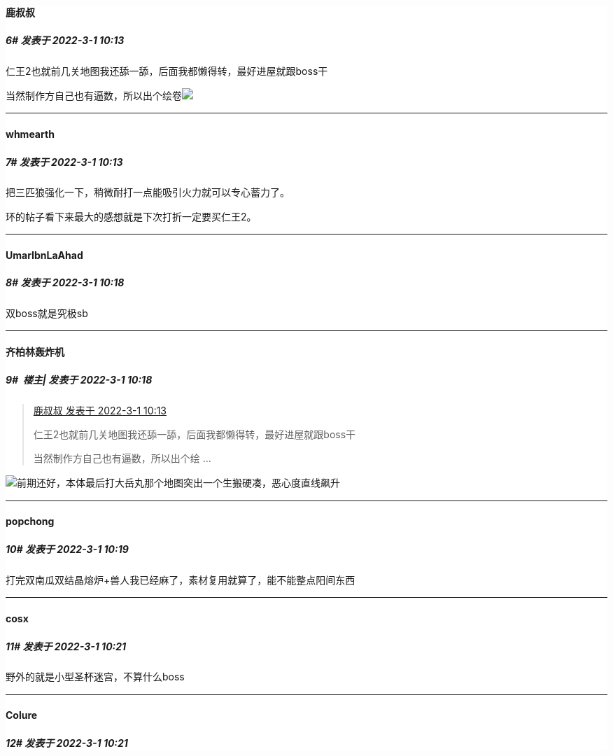 ####  鹿叔叔  
##### 6#       发表于 2022-3-1 10:13

仁王2也就前几关地图我还舔一舔，后面我都懒得转，最好进屋就跟boss干

当然制作方自己也有逼数，所以出个绘卷<img src="https://static.saraba1st.com/image/smiley/face2017/049.png" referrerpolicy="no-referrer">

*****

####  whmearth  
##### 7#       发表于 2022-3-1 10:13

把三匹狼强化一下，稍微耐打一点能吸引火力就可以专心蓄力了。

环的帖子看下来最大的感想就是下次打折一定要买仁王2。

*****

####  UmarIbnLaAhad  
##### 8#       发表于 2022-3-1 10:18

双boss就是究极sb

*****

####  齐柏林轰炸机  
##### 9#         楼主| 发表于 2022-3-1 10:18

<blockquote><a href="httphttps://bbs.saraba1st.com/2b/forum.php?mod=redirect&amp;goto=findpost&amp;pid=54872782&amp;ptid=2055273" target="_blank">鹿叔叔 发表于 2022-3-1 10:13</a>

仁王2也就前几关地图我还舔一舔，后面我都懒得转，最好进屋就跟boss干

当然制作方自己也有逼数，所以出个绘 ...</blockquote>
<img src="https://static.saraba1st.com/image/smiley/face2017/067.png" referrerpolicy="no-referrer">前期还好，本体最后打大岳丸那个地图突出一个生搬硬凑，恶心度直线飙升

*****

####  popchong  
##### 10#       发表于 2022-3-1 10:19

打完双南瓜双结晶熔炉+兽人我已经麻了，素材复用就算了，能不能整点阳间东西

*****

####  cosx  
##### 11#       发表于 2022-3-1 10:21

野外的就是小型圣杯迷宫，不算什么boss

*****

####  Colure  
##### 12#       发表于 2022-3-1 10:21
